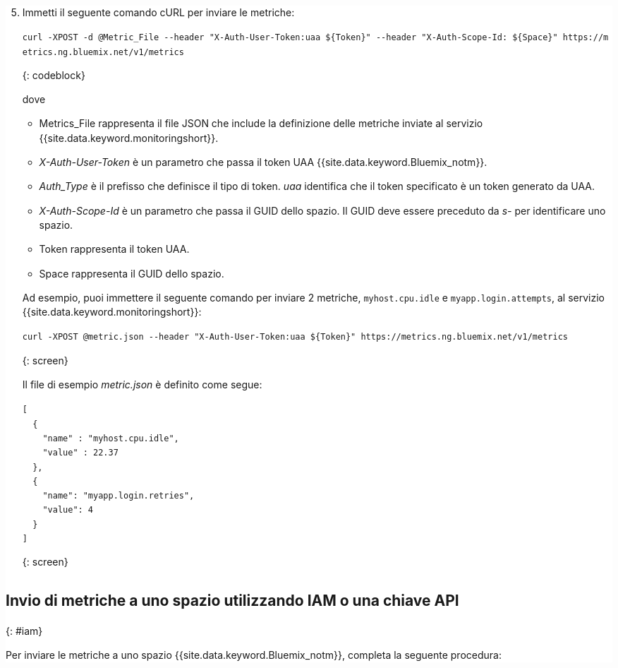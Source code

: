 5. Immetti il seguente comando cURL per inviare le metriche:

    ```
	curl -XPOST -d @Metric_File --header "X-Auth-User-Token:uaa ${Token}" --header "X-Auth-Scope-Id: ${Space}" https://metrics.ng.bluemix.net/v1/metrics
	```
	{: codeblock}
	
	dove
	
	* Metrics_File rappresenta il file JSON che include la definizione delle metriche inviate al servizio {{site.data.keyword.monitoringshort}}.
	
	* *X-Auth-User-Token* è un parametro che passa il token UAA {{site.data.keyword.Bluemix_notm}}.
	
	* *Auth_Type* è il prefisso che definisce il tipo di token. *uaa* identifica che il token specificato è un token generato da UAA.
	
	* *X-Auth-Scope-Id* è un parametro che passa il GUID dello spazio. Il GUID deve essere preceduto da *s-* per identificare uno spazio.
	
	* Token rappresenta il token UAA.
	
	* Space rappresenta il GUID dello spazio. 
	
	Ad esempio, puoi immettere il seguente comando per inviare 2 metriche, `myhost.cpu.idle` e `myapp.login.attempts`, al servizio {{site.data.keyword.monitoringshort}}:
	
	```
	curl -XPOST @metric.json --header "X-Auth-User-Token:uaa ${Token}" https://metrics.ng.bluemix.net/v1/metrics
	```
	{: screen}
	
	Il file di esempio *metric.json* è definito come segue:

    ```
    [
      {
        "name" : "myhost.cpu.idle",
        "value" : 22.37
      },
      {
        "name": "myapp.login.retries",
        "value": 4
      }
    ]
	```
	{: screen}

 
## Invio di metriche a uno spazio utilizzando IAM o una chiave API
{: #iam}

Per inviare le metriche a uno spazio {{site.data.keyword.Bluemix_notm}}, completa la seguente procedura:
